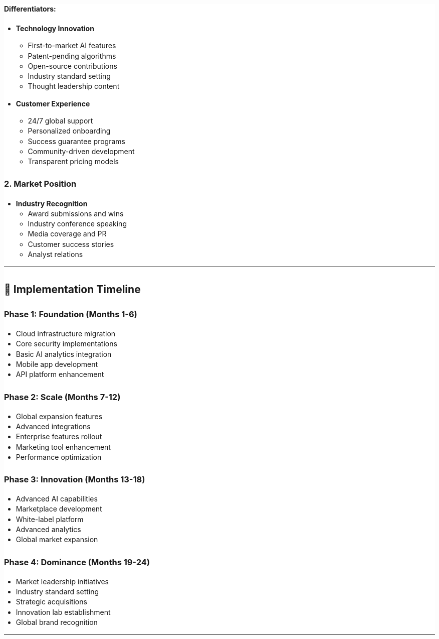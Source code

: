 #### Differentiators:
- **Technology Innovation**
  - First-to-market AI features
  - Patent-pending algorithms
  - Open-source contributions
  - Industry standard setting
  - Thought leadership content

- **Customer Experience**
  - 24/7 global support
  - Personalized onboarding
  - Success guarantee programs
  - Community-driven development
  - Transparent pricing models

### 2. Market Position
- **Industry Recognition**
  - Award submissions and wins
  - Industry conference speaking
  - Media coverage and PR
  - Customer success stories
  - Analyst relations

---

## 📅 Implementation Timeline

### Phase 1: Foundation (Months 1-6)
- Cloud infrastructure migration
- Core security implementations
- Basic AI analytics integration
- Mobile app development
- API platform enhancement

### Phase 2: Scale (Months 7-12)
- Global expansion features
- Advanced integrations
- Enterprise features rollout
- Marketing tool enhancement
- Performance optimization

### Phase 3: Innovation (Months 13-18)
- Advanced AI capabilities
- Marketplace development
- White-label platform
- Advanced analytics
- Global market expansion

### Phase 4: Dominance (Months 19-24)
- Market leadership initiatives
- Industry standard setting
- Strategic acquisitions
- Innovation lab establishment
- Global brand recognition

---
